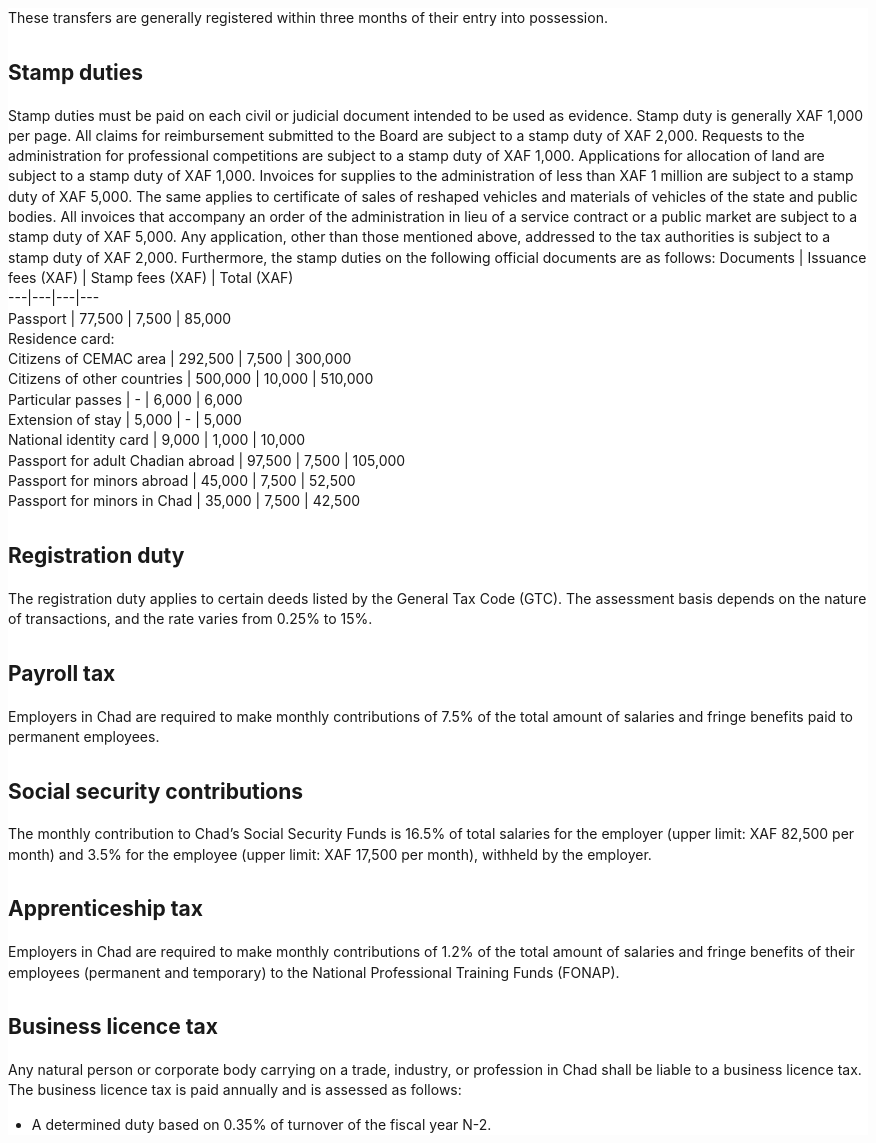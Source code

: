 
These transfers are generally registered within three months of their entry into possession.
## Stamp duties
Stamp duties must be paid on each civil or judicial document intended to be used as evidence. Stamp duty is generally XAF 1,000 per page.
All claims for reimbursement submitted to the Board are subject to a stamp duty of XAF 2,000.
Requests to the administration for professional competitions are subject to a stamp duty of XAF 1,000.
Applications for allocation of land are subject to a stamp duty of XAF 1,000.
Invoices for supplies to the administration of less than XAF 1 million are subject to a stamp duty of XAF 5,000. The same applies to certificate of sales of reshaped vehicles and materials of vehicles of the state and public bodies.
All invoices that accompany an order of the administration in lieu of a service contract or a public market are subject to a stamp duty of XAF 5,000.
Any application, other than those mentioned above, addressed to the tax authorities is subject to a stamp duty of XAF 2,000.
Furthermore, the stamp duties on the following official documents are as follows:
Documents | Issuance fees (XAF) | Stamp fees (XAF) | Total (XAF)  
---|---|---|---  
Passport | 77,500 | 7,500 | 85,000  
Residence card:  
Citizens of CEMAC area | 292,500 | 7,500 | 300,000  
Citizens of other countries | 500,000 | 10,000 | 510,000  
Particular passes | - | 6,000 | 6,000  
Extension of stay | 5,000 | - | 5,000  
National identity card | 9,000 | 1,000 | 10,000  
Passport for adult Chadian abroad | 97,500 | 7,500 | 105,000  
Passport for minors abroad | 45,000 | 7,500 | 52,500  
Passport for minors in Chad | 35,000 | 7,500 | 42,500  
## Registration duty
The registration duty applies to certain deeds listed by the General Tax Code (GTC). The assessment basis depends on the nature of transactions, and the rate varies from 0.25% to 15%.
## Payroll tax
Employers in Chad are required to make monthly contributions of 7.5% of the total amount of salaries and fringe benefits paid to permanent employees.
## Social security contributions
The monthly contribution to Chad’s Social Security Funds is 16.5% of total salaries for the employer (upper limit: XAF 82,500 per month) and 3.5% for the employee (upper limit: XAF 17,500 per month), withheld by the employer.
## Apprenticeship tax
Employers in Chad are required to make monthly contributions of 1.2% of the total amount of salaries and fringe benefits of their employees (permanent and temporary) to the National Professional Training Funds (FONAP).
## Business licence tax
Any natural person or corporate body carrying on a trade, industry, or profession in Chad shall be liable to a business licence tax. The business licence tax is paid annually and is assessed as follows:
  * A determined duty based on 0.35% of turnover of the fiscal year N-2.
